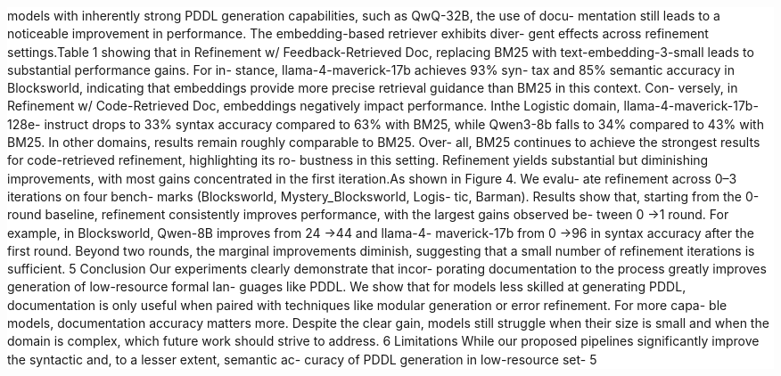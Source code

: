 models with inherently strong PDDL generation
capabilities, such as QwQ-32B, the use of docu-
mentation still leads to a noticeable improvement
in performance.
The embedding-based retriever exhibits diver-
gent effects across refinement settings.Table 1
showing that in Refinement w/ Feedback-Retrieved
Doc, replacing BM25 with text-embedding-3-small
leads to substantial performance gains. For in-
stance, llama-4-maverick-17b achieves 93% syn-
tax and 85% semantic accuracy in Blocksworld,
indicating that embeddings provide more precise
retrieval guidance than BM25 in this context. Con-
versely, in Refinement w/ Code-Retrieved Doc,
embeddings negatively impact performance. Inthe Logistic domain, llama-4-maverick-17b-128e-
instruct drops to 33% syntax accuracy compared
to 63% with BM25, while Qwen3-8b falls to 34%
compared to 43% with BM25. In other domains,
results remain roughly comparable to BM25. Over-
all, BM25 continues to achieve the strongest results
for code-retrieved refinement, highlighting its ro-
bustness in this setting.
Refinement yields substantial but diminishing
improvements, with most gains concentrated in
the first iteration.As shown in Figure 4. We evalu-
ate refinement across 0–3 iterations on four bench-
marks (Blocksworld, Mystery_Blocksworld, Logis-
tic, Barman). Results show that, starting from the
0-round baseline, refinement consistently improves
performance, with the largest gains observed be-
tween 0 →1 round. For example, in Blocksworld,
Qwen-8B improves from 24 →44 and llama-4-
maverick-17b from 0 →96 in syntax accuracy after
the first round. Beyond two rounds, the marginal
improvements diminish, suggesting that a small
number of refinement iterations is sufficient.
5 Conclusion
Our experiments clearly demonstrate that incor-
porating documentation to the process greatly
improves generation of low-resource formal lan-
guages like PDDL. We show that for models less
skilled at generating PDDL, documentation is only
useful when paired with techniques like modular
generation or error refinement. For more capa-
ble models, documentation accuracy matters more.
Despite the clear gain, models still struggle when
their size is small and when the domain is complex,
which future work should strive to address.
6 Limitations
While our proposed pipelines significantly improve
the syntactic and, to a lesser extent, semantic ac-
curacy of PDDL generation in low-resource set-
5
